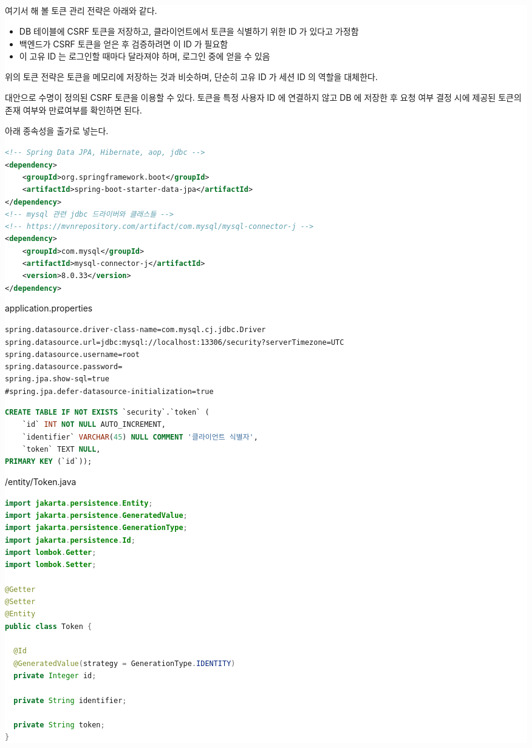 여기서 해 볼 토큰 관리 전략은 아래와 같다.
- DB 테이블에 CSRF 토큰을 저장하고, 클라이언트에서 토큰을 식별하기 위한 ID 가 있다고 가정함
- 백엔드가 CSRF 토큰을 얻은 후 검증하려면 이 ID 가 필요함
- 이 고유 ID 는 로그인할 때마다 달라져야 하며, 로그인 중에 얻을 수 있음

위의 토큰 전략은 토큰을 메모리에 저장하는 것과 비슷하며, 단순히 고유 ID 가 세션 ID 의 역할을 대체한다.

대안으로 수명이 정의된 CSRF 토큰을 이용할 수 있다. 토큰을 특정 사용자 ID 에 연결하지 않고 DB 에 저장한 후 요청 여부 결정 시에 제공된 토큰의 존재 여부와 만료여부를 확인하면 된다. 

아래 종속성을 출가로 넣는다.

```xml
<!-- Spring Data JPA, Hibernate, aop, jdbc -->
<dependency>
    <groupId>org.springframework.boot</groupId>
    <artifactId>spring-boot-starter-data-jpa</artifactId>
</dependency>
<!-- mysql 관련 jdbc 드라이버와 클래스들 -->
<!-- https://mvnrepository.com/artifact/com.mysql/mysql-connector-j -->
<dependency>
    <groupId>com.mysql</groupId>
    <artifactId>mysql-connector-j</artifactId>
    <version>8.0.33</version>
</dependency>
```

application.properties
```properties
spring.datasource.driver-class-name=com.mysql.cj.jdbc.Driver
spring.datasource.url=jdbc:mysql://localhost:13306/security?serverTimezone=UTC
spring.datasource.username=root
spring.datasource.password=
spring.jpa.show-sql=true
#spring.jpa.defer-datasource-initialization=true
```

```sql
CREATE TABLE IF NOT EXISTS `security`.`token` (
    `id` INT NOT NULL AUTO_INCREMENT,
    `identifier` VARCHAR(45) NULL COMMENT '클라이언트 식별자',
    `token` TEXT NULL,
PRIMARY KEY (`id`));
```

/entity/Token.java
```java
import jakarta.persistence.Entity;
import jakarta.persistence.GeneratedValue;
import jakarta.persistence.GenerationType;
import jakarta.persistence.Id;
import lombok.Getter;
import lombok.Setter;

@Getter
@Setter
@Entity
public class Token {

  @Id
  @GeneratedValue(strategy = GenerationType.IDENTITY)
  private Integer id;

  private String identifier;

  private String token;
}
```
